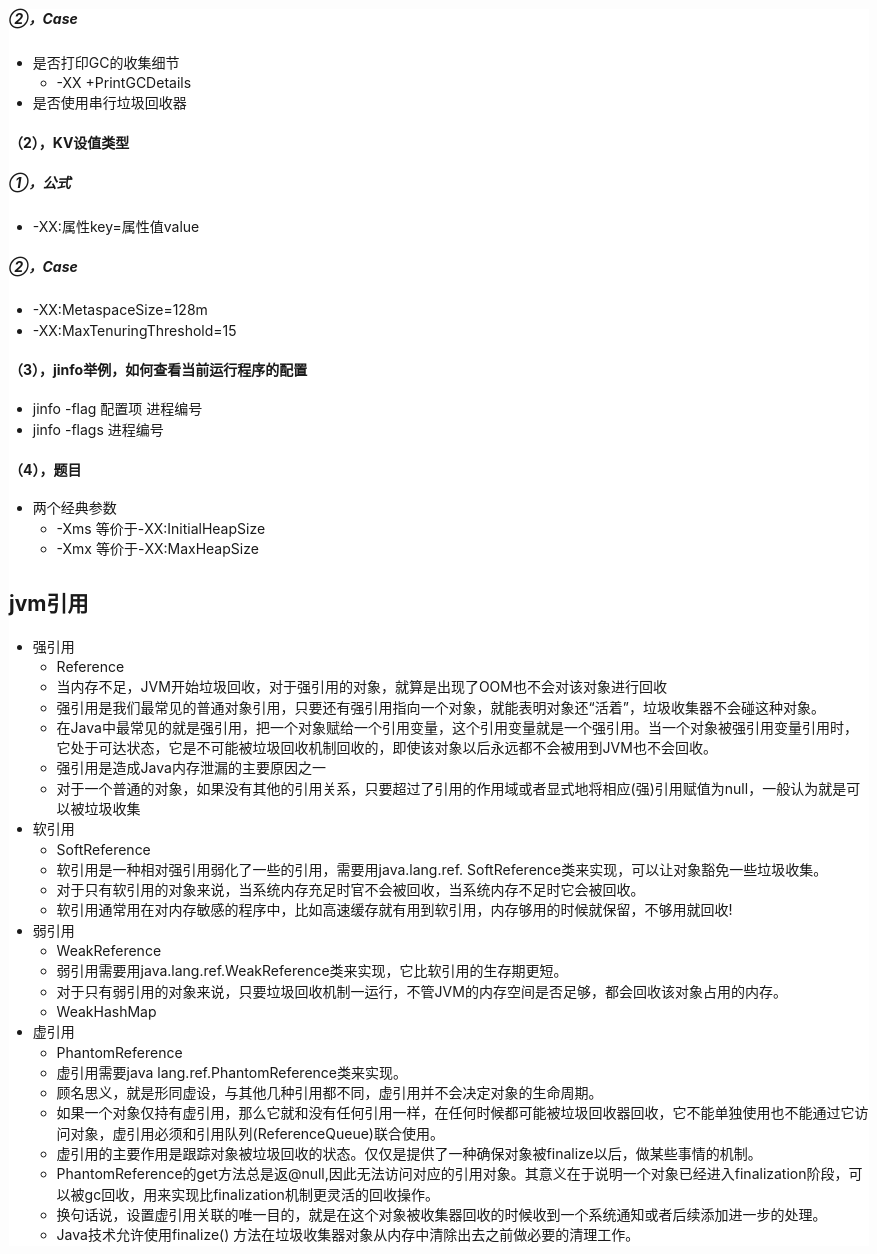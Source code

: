 ##### ②，Case

- 是否打印GC的收集细节
  - -XX +PrintGCDetails
- 是否使用串行垃圾回收器

#### （2），KV设值类型

##### ①，公式

- -XX:属性key=属性值value

##### ②，Case

- -XX:MetaspaceSize=128m
- -XX:MaxTenuringThreshold=15

#### （3），jinfo举例，如何查看当前运行程序的配置

- jinfo -flag 配置项 进程编号
- jinfo -flags 进程编号

#### （4），题目

- 两个经典参数
  - -Xms 等价于-XX:InitialHeapSize
  - -Xmx 等价于-XX:MaxHeapSize

## jvm引用

- 强引用
  - Reference
  - 当内存不足，JVM开始垃圾回收，对于强引用的对象，就算是出现了OOM也不会对该对象进行回收
  - 强引用是我们最常见的普通对象引用，只要还有强引用指向一个对象，就能表明对象还“活着”，垃圾收集器不会碰这种对象。
  - 在Java中最常见的就是强引用，把一个对象赋给一个引用变量，这个引用变量就是一个强引用。当一个对象被强引用变量引用时，它处于可达状态，它是不可能被垃圾回收机制回收的，即使该对象以后永远都不会被用到JVM也不会回收。
  - 强引用是造成Java内存泄漏的主要原因之一
  - 对于一个普通的对象，如果没有其他的引用关系，只要超过了引用的作用域或者显式地将相应(强)引用赋值为null，一般认为就是可以被垃圾收集
- 软引用
  - SoftReference
  - 软引用是一种相对强引用弱化了一些的引用，需要用java.lang.ref. SoftReference类来实现，可以让对象豁免一些垃圾收集。
  - 对于只有软引用的对象来说，当系统内存充足时官不会被回收，当系统内存不足时它会被回收。
  - 软引用通常用在对内存敏感的程序中，比如高速缓存就有用到软引用，内存够用的时候就保留，不够用就回收!
- 弱引用
  - WeakReference
  - 弱引用需要用java.lang.ref.WeakReference类来实现，它比软引用的生存期更短。
  - 对于只有弱引用的对象来说，只要垃圾回收机制一运行，不管JVM的内存空间是否足够，都会回收该对象占用的内存。
  - WeakHashMap
- 虚引用
  - PhantomReference
  - 虚引用需要java lang.ref.PhantomReference类来实现。
  - 顾名思义，就是形同虚设，与其他几种引用都不同，虚引用并不会决定对象的生命周期。
  - 如果一个对象仅持有虚引用，那么它就和没有任何引用一样，在任何时候都可能被垃圾回收器回收，它不能单独使用也不能通过它访问对象，虚引用必须和引用队列(ReferenceQueue)联合使用。
  - 虚引用的主要作用是跟踪对象被垃圾回收的状态。仅仅是提供了一种确保对象被finalize以后，做某些事情的机制。
  - PhantomReference的get方法总是返@null,因此无法访问对应的引用对象。其意义在于说明一个对象已经进入finalization阶段，可以被gc回收，用来实现比finalization机制更灵活的回收操作。
  - 换句话说，设置虚引用关联的唯一目的，就是在这个对象被收集器回收的时候收到一个系统通知或者后续添加进一步的处理。
  - Java技术允许使用finalize() 方法在垃圾收集器对象从内存中清除出去之前做必要的清理工作。
